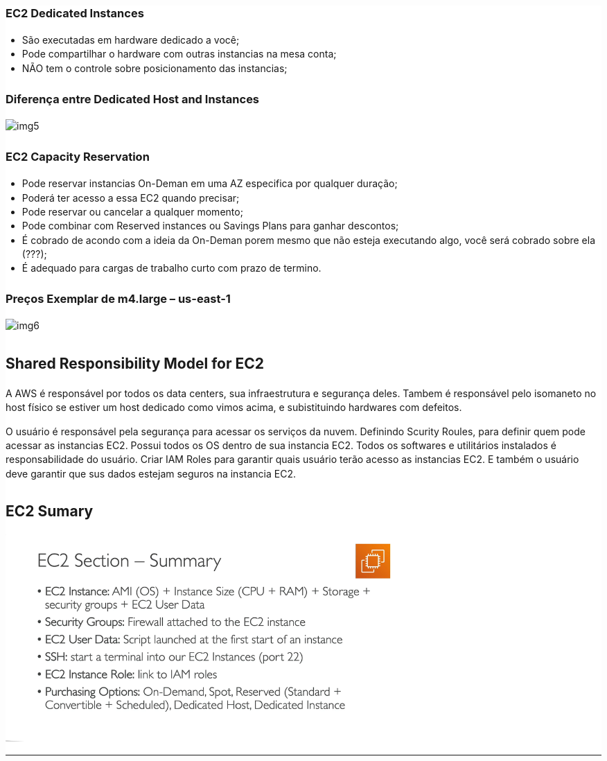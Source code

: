 ### EC2 Dedicated Instances
- São executadas em hardware dedicado a você; 
- Pode compartilhar o hardware com outras instancias na mesa conta;
- NÃO tem o controle sobre posicionamento das instancias;

### Diferença entre Dedicated Host and Instances

<img src="images/img5.png" alt="img5" width="350"/>


### EC2 Capacity Reservation
- Pode reservar instancias On-Deman em uma AZ especifica por qualquer duração;
- Poderá ter acesso a essa EC2 quando precisar;
- Pode reservar ou cancelar a qualquer momento; 
- Pode combinar com Reserved instances ou Savings Plans para ganhar descontos; 
- É cobrado de acondo com a ideia da On-Deman porem mesmo que não esteja executando algo, você será cobrado sobre ela (???);
- É adequado para cargas de trabalho curto com prazo de termino.

### Preços Exemplar de m4.large – us-east-1 
  
<img src="images/img6.png" alt="img6" width="800"/>

## Shared Responsibility Model for EC2
A AWS é responsável por todos os data centers, sua infraestrutura e segurança deles. Tambem é responsável pelo isomaneto no host físico se estiver um host dedicado como vimos acima, e subistituindo hardwares com defeitos.

O usuário é responsável pela segurança para acessar os serviços da nuvem. Definindo Scurity Roules, para definir quem pode acessar as instancias EC2. Possui todos os OS dentro de sua instancia EC2. Todos os softwares  e utilitários instalados é responsabilidade do usuário. Criar IAM Roles para garantir quais usuário terão acesso as instancias EC2. E também  o usuário deve garantir que sus dados estejam seguros na instancia EC2.

## EC2 Sumary
<img src="images/img7.png" alt="img7" width="600"/>

---